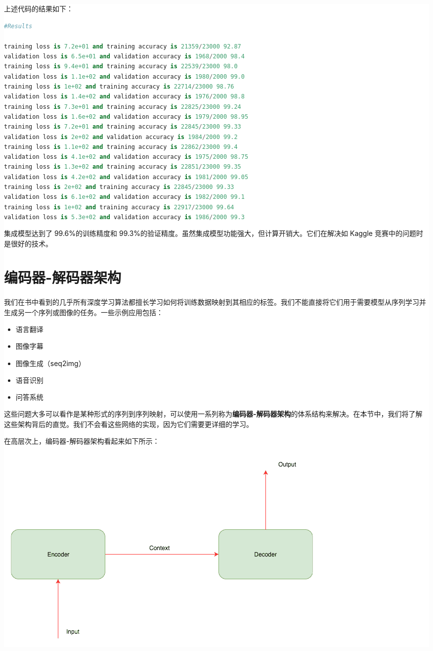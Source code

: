 上述代码的结果如下：

```py
#Results 

training loss is 7.2e+01 and training accuracy is 21359/23000 92.87
validation loss is 6.5e+01 and validation accuracy is 1968/2000 98.4
training loss is 9.4e+01 and training accuracy is 22539/23000 98.0
validation loss is 1.1e+02 and validation accuracy is 1980/2000 99.0
training loss is 1e+02 and training accuracy is 22714/23000 98.76
validation loss is 1.4e+02 and validation accuracy is 1976/2000 98.8
training loss is 7.3e+01 and training accuracy is 22825/23000 99.24
validation loss is 1.6e+02 and validation accuracy is 1979/2000 98.95
training loss is 7.2e+01 and training accuracy is 22845/23000 99.33
validation loss is 2e+02 and validation accuracy is 1984/2000 99.2
training loss is 1.1e+02 and training accuracy is 22862/23000 99.4
validation loss is 4.1e+02 and validation accuracy is 1975/2000 98.75
training loss is 1.3e+02 and training accuracy is 22851/23000 99.35
validation loss is 4.2e+02 and validation accuracy is 1981/2000 99.05
training loss is 2e+02 and training accuracy is 22845/23000 99.33
validation loss is 6.1e+02 and validation accuracy is 1982/2000 99.1
training loss is 1e+02 and training accuracy is 22917/23000 99.64
validation loss is 5.3e+02 and validation accuracy is 1986/2000 99.3
```

集成模型达到了 99.6%的训练精度和 99.3%的验证精度。虽然集成模型功能强大，但计算开销大。它们在解决如 Kaggle 竞赛中的问题时是很好的技术。

# 编码器-解码器架构

我们在书中看到的几乎所有深度学习算法都擅长学习如何将训练数据映射到其相应的标签。我们不能直接将它们用于需要模型从序列学习并生成另一个序列或图像的任务。一些示例应用包括：

+   语言翻译

+   图像字幕

+   图像生成（seq2img）

+   语音识别

+   问答系统

这些问题大多可以看作是某种形式的序列到序列映射，可以使用一系列称为**编码器-解码器架构**的体系结构来解决。在本节中，我们将了解这些架构背后的直觉。我们不会看这些网络的实现，因为它们需要更详细的学习。

在高层次上，编码器-解码器架构看起来如下所示：

![](img/6ec104a4-761f-4cdd-aac0-21e12af8a215.png)
